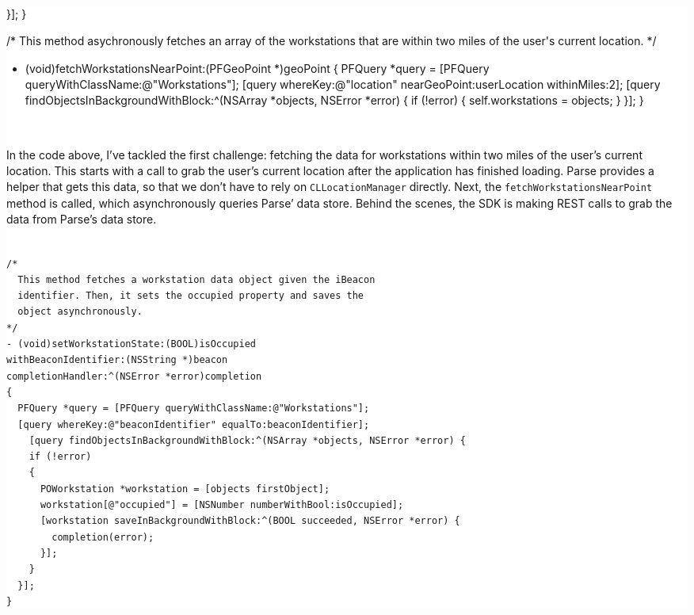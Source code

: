   }];
}

/*
  This method asychronously fetches an array of the workstations
  that are within two miles of the user's current location.
*/
- (void)fetchWorkstationsNearPoint:(PFGeoPoint *)geoPoint
{
  PFQuery *query = [PFQuery queryWithClassName:@"Workstations"];
  [query whereKey:@"location" nearGeoPoint:userLocation withinMiles:2];
  [query findObjectsInBackgroundWithBlock:^(NSArray *objects, NSError *error) {
    if (!error)
    {
      self.workstations = objects;
    }
  }];
}
</code></pre>

&nbsp;

In the code above, I’ve tackled the first challenge: fetching the data for workstations within two miles of the user’s current location. This starts with a call to grab the user’s current location after the application has finished loading. Parse provides a helper that gets this data, so that we don’t have to rely on <code>CLLocationManager</code> directly. Next, the <code>fetchWorkstationsNearPoint</code> method is called, which asynchronously queries Parse’ data store. Behind the scenes, the SDK is making REST calls to grab the data from Parse’s data store.

<pre><code class="language-clike">
/*
  This method fetches a workstation data object given the iBeacon
  identifier. Then, it sets the occupied property and saves the
  object asynchronously.
*/
- (void)setWorkstationState:(BOOL)isOccupied
withBeaconIdentifier:(NSString *)beacon
completionHandler:^(NSError *error)completion
{
  PFQuery *query = [PFQuery queryWithClassName:@"Workstations"];
  [query whereKey:@"beaconIdentifier" equalTo:beaconIdentifier];
    [query findObjectsInBackgroundWithBlock:^(NSArray *objects, NSError *error) {
    if (!error)
    {
      POWorkstation *workstation = [objects firstObject];
      workstation[@"occupied"] = [NSNumber numberWithBool:isOccupied];
      [workstation saveInBackgroundWithBlock:^(BOOL succeeded, NSError *error) {
        completion(error);
      }];
    }
  }];
}</code></pre>
